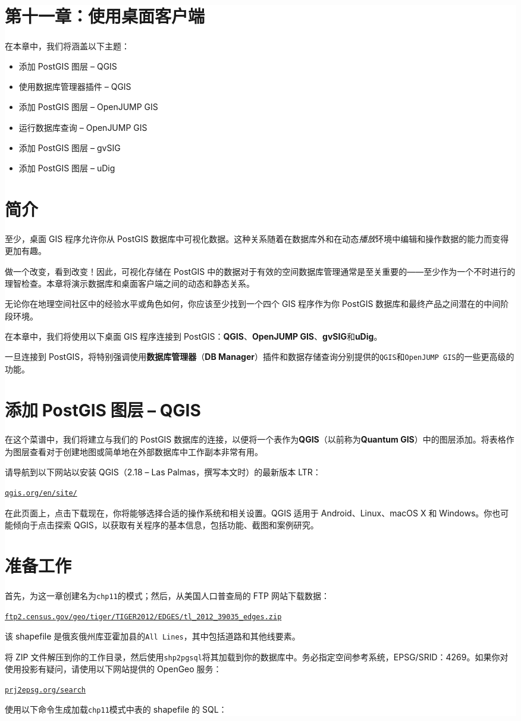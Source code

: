 # 第十一章：使用桌面客户端

在本章中，我们将涵盖以下主题：

+   添加 PostGIS 图层 – QGIS

+   使用数据库管理器插件 – QGIS

+   添加 PostGIS 图层 – OpenJUMP GIS

+   运行数据库查询 – OpenJUMP GIS

+   添加 PostGIS 图层 – gvSIG

+   添加 PostGIS 图层 – uDig

# 简介

至少，桌面 GIS 程序允许你从 PostGIS 数据库中可视化数据。这种关系随着在数据库外和在动态*播放*环境中编辑和操作数据的能力而变得更加有趣。

做一个改变，看到改变！因此，可视化存储在 PostGIS 中的数据对于有效的空间数据库管理通常是至关重要的——至少作为一个不时进行的理智检查。本章将演示数据库和桌面客户端之间的动态和静态关系。

无论你在地理空间社区中的经验水平或角色如何，你应该至少找到一个四个 GIS 程序作为你 PostGIS 数据库和最终产品之间潜在的中间阶段环境。

在本章中，我们将使用以下桌面 GIS 程序连接到 PostGIS：**QGIS**、**OpenJUMP GIS**、**gvSIG**和**uDig**。

一旦连接到 PostGIS，将特别强调使用**数据库管理器**（**DB Manager**）插件和数据存储查询分别提供的`QGIS`和`OpenJUMP GIS`的一些更高级的功能。

# 添加 PostGIS 图层 – QGIS

在这个菜谱中，我们将建立与我们的 PostGIS 数据库的连接，以便将一个表作为**QGIS**（以前称为**Quantum GIS**）中的图层添加。将表格作为图层查看对于创建地图或简单地在外部数据库中工作副本非常有用。

请导航到以下网站以安装 QGIS（2.18 – Las Palmas，撰写本文时）的最新版本 LTR：

[`qgis.org/en/site/`](http://qgis.org/en/site/)

在此页面上，点击下载现在，你将能够选择合适的操作系统和相关设置。QGIS 适用于 Android、Linux、macOS X 和 Windows。你也可能倾向于点击探索 QGIS，以获取有关程序的基本信息，包括功能、截图和案例研究。

# 准备工作

首先，为这一章创建名为`chp11`的模式；然后，从美国人口普查局的 FTP 网站下载数据：

[`ftp2.census.gov/geo/tiger/TIGER2012/EDGES/tl_2012_39035_edges.zip`](http://ftp2.census.gov/geo/tiger/TIGER2012/EDGES/tl_2012_39035_edges.zip)

该 shapefile 是俄亥俄州库亚霍加县的`All Lines`，其中包括道路和其他线要素。

将 ZIP 文件解压到你的工作目录，然后使用`shp2pgsql`将其加载到你的数据库中。务必指定空间参考系统，EPSG/SRID：4269。如果你对使用投影有疑问，请使用以下网站提供的 OpenGeo 服务：

[`prj2epsg.org/search`](http://prj2epsg.org/search)

使用以下命令生成加载`chp11`模式中表的 shapefile 的 SQL：
